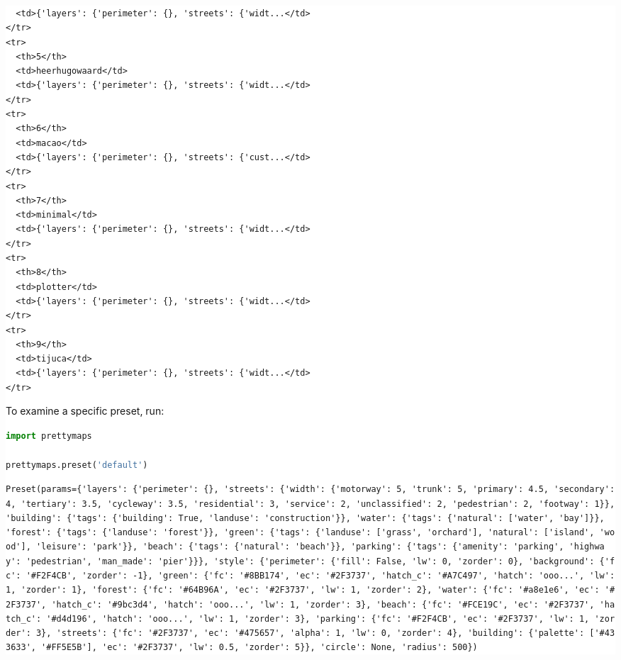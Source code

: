       <td>{'layers': {'perimeter': {}, 'streets': {'widt...</td>
    </tr>
    <tr>
      <th>5</th>
      <td>heerhugowaard</td>
      <td>{'layers': {'perimeter': {}, 'streets': {'widt...</td>
    </tr>
    <tr>
      <th>6</th>
      <td>macao</td>
      <td>{'layers': {'perimeter': {}, 'streets': {'cust...</td>
    </tr>
    <tr>
      <th>7</th>
      <td>minimal</td>
      <td>{'layers': {'perimeter': {}, 'streets': {'widt...</td>
    </tr>
    <tr>
      <th>8</th>
      <td>plotter</td>
      <td>{'layers': {'perimeter': {}, 'streets': {'widt...</td>
    </tr>
    <tr>
      <th>9</th>
      <td>tijuca</td>
      <td>{'layers': {'perimeter': {}, 'streets': {'widt...</td>
    </tr>
  </tbody>
</table>
</div>



To examine a specific preset, run:


```python
import prettymaps

prettymaps.preset('default')
```




    Preset(params={'layers': {'perimeter': {}, 'streets': {'width': {'motorway': 5, 'trunk': 5, 'primary': 4.5, 'secondary': 4, 'tertiary': 3.5, 'cycleway': 3.5, 'residential': 3, 'service': 2, 'unclassified': 2, 'pedestrian': 2, 'footway': 1}}, 'building': {'tags': {'building': True, 'landuse': 'construction'}}, 'water': {'tags': {'natural': ['water', 'bay']}}, 'forest': {'tags': {'landuse': 'forest'}}, 'green': {'tags': {'landuse': ['grass', 'orchard'], 'natural': ['island', 'wood'], 'leisure': 'park'}}, 'beach': {'tags': {'natural': 'beach'}}, 'parking': {'tags': {'amenity': 'parking', 'highway': 'pedestrian', 'man_made': 'pier'}}}, 'style': {'perimeter': {'fill': False, 'lw': 0, 'zorder': 0}, 'background': {'fc': '#F2F4CB', 'zorder': -1}, 'green': {'fc': '#8BB174', 'ec': '#2F3737', 'hatch_c': '#A7C497', 'hatch': 'ooo...', 'lw': 1, 'zorder': 1}, 'forest': {'fc': '#64B96A', 'ec': '#2F3737', 'lw': 1, 'zorder': 2}, 'water': {'fc': '#a8e1e6', 'ec': '#2F3737', 'hatch_c': '#9bc3d4', 'hatch': 'ooo...', 'lw': 1, 'zorder': 3}, 'beach': {'fc': '#FCE19C', 'ec': '#2F3737', 'hatch_c': '#d4d196', 'hatch': 'ooo...', 'lw': 1, 'zorder': 3}, 'parking': {'fc': '#F2F4CB', 'ec': '#2F3737', 'lw': 1, 'zorder': 3}, 'streets': {'fc': '#2F3737', 'ec': '#475657', 'alpha': 1, 'lw': 0, 'zorder': 4}, 'building': {'palette': ['#433633', '#FF5E5B'], 'ec': '#2F3737', 'lw': 0.5, 'zorder': 5}}, 'circle': None, 'radius': 500})
